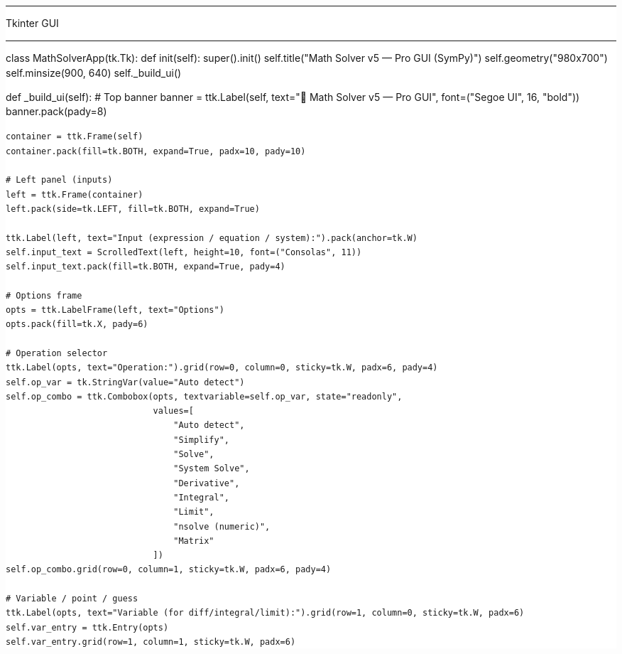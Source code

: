 ------------------------------------------------------------

Tkinter GUI

------------------------------------------------------------

class MathSolverApp(tk.Tk): def init(self): super().init() self.title("Math Solver v5 — Pro GUI (SymPy)") self.geometry("980x700") self.minsize(900, 640) self._build_ui()

def _build_ui(self):
    # Top banner
    banner = ttk.Label(self, text="📐 Math Solver v5 — Pro GUI", font=("Segoe UI", 16, "bold"))
    banner.pack(pady=8)

    container = ttk.Frame(self)
    container.pack(fill=tk.BOTH, expand=True, padx=10, pady=10)

    # Left panel (inputs)
    left = ttk.Frame(container)
    left.pack(side=tk.LEFT, fill=tk.BOTH, expand=True)

    ttk.Label(left, text="Input (expression / equation / system):").pack(anchor=tk.W)
    self.input_text = ScrolledText(left, height=10, font=("Consolas", 11))
    self.input_text.pack(fill=tk.BOTH, expand=True, pady=4)

    # Options frame
    opts = ttk.LabelFrame(left, text="Options")
    opts.pack(fill=tk.X, pady=6)

    # Operation selector
    ttk.Label(opts, text="Operation:").grid(row=0, column=0, sticky=tk.W, padx=6, pady=4)
    self.op_var = tk.StringVar(value="Auto detect")
    self.op_combo = ttk.Combobox(opts, textvariable=self.op_var, state="readonly",
                                 values=[
                                     "Auto detect",
                                     "Simplify",
                                     "Solve",
                                     "System Solve",
                                     "Derivative",
                                     "Integral",
                                     "Limit",
                                     "nsolve (numeric)",
                                     "Matrix"
                                 ])
    self.op_combo.grid(row=0, column=1, sticky=tk.W, padx=6, pady=4)

    # Variable / point / guess
    ttk.Label(opts, text="Variable (for diff/integral/limit):").grid(row=1, column=0, sticky=tk.W, padx=6)
    self.var_entry = ttk.Entry(opts)
    self.var_entry.grid(row=1, column=1, sticky=tk.W, padx=6)
